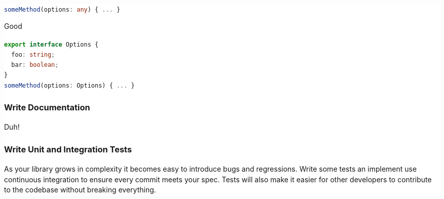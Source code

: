 ```typescript
someMethod(options: any) { ... }
```

<p class="success">Good</p>

```typescript
export interface Options {
  foo: string;
  bar: boolean;
}
someMethod(options: Options) { ... }
```

### Write Documentation

Duh!

### Write Unit and Integration Tests

As your library grows in complexity it becomes easy to introduce bugs and
regressions. Write some tests an implement use continuous integration to ensure
every commit meets your spec. Tests will also make it easier for other
developers to contribute to the codebase without breaking everything.
